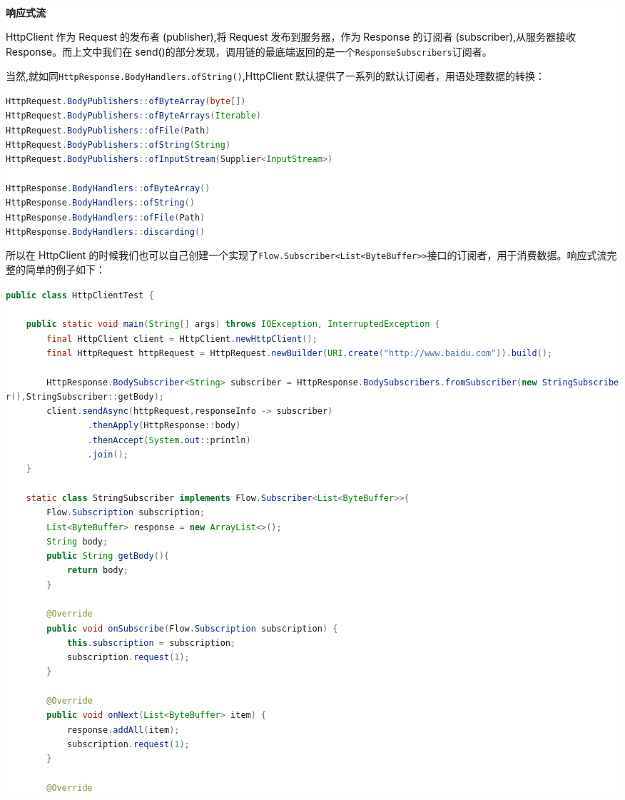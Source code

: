 

**响应式流**



HttpClient 作为 Request 的发布者 (publisher),将 Request 发布到服务器，作为 Response 的订阅者 (subscriber),从服务器接收 Response。而上文中我们在 send()的部分发现，调用链的最底端返回的是一个`ResponseSubscribers`订阅者。



当然,就如同`HttpResponse.BodyHandlers.ofString()`,HttpClient 默认提供了一系列的默认订阅者，用语处理数据的转换：



```java
HttpRequest.BodyPublishers::ofByteArray(byte[])
HttpRequest.BodyPublishers::ofByteArrays(Iterable)
HttpRequest.BodyPublishers::ofFile(Path)
HttpRequest.BodyPublishers::ofString(String)
HttpRequest.BodyPublishers::ofInputStream(Supplier<InputStream>)

HttpResponse.BodyHandlers::ofByteArray()
HttpResponse.BodyHandlers::ofString()
HttpResponse.BodyHandlers::ofFile(Path)
HttpResponse.BodyHandlers::discarding()

```



所以在 HttpClient 的时候我们也可以自己创建一个实现了`Flow.Subscriber<List<ByteBuffer>>`接口的订阅者，用于消费数据。响应式流完整的简单的例子如下：



```java
public class HttpClientTest {

    public static void main(String[] args) throws IOException, InterruptedException {
        final HttpClient client = HttpClient.newHttpClient();
        final HttpRequest httpRequest = HttpRequest.newBuilder(URI.create("http://www.baidu.com")).build();

        HttpResponse.BodySubscriber<String> subscriber = HttpResponse.BodySubscribers.fromSubscriber(new StringSubscriber(),StringSubscriber::getBody);
        client.sendAsync(httpRequest,responseInfo -> subscriber)
                .thenApply(HttpResponse::body)
                .thenAccept(System.out::println)
                .join();
    }

    static class StringSubscriber implements Flow.Subscriber<List<ByteBuffer>>{
        Flow.Subscription subscription;
        List<ByteBuffer> response = new ArrayList<>();
        String body;
        public String getBody(){
            return body;
        }

        @Override
        public void onSubscribe(Flow.Subscription subscription) {
            this.subscription = subscription;
            subscription.request(1);
        }

        @Override
        public void onNext(List<ByteBuffer> item) {
            response.addAll(item);
            subscription.request(1);
        }

        @Override
```